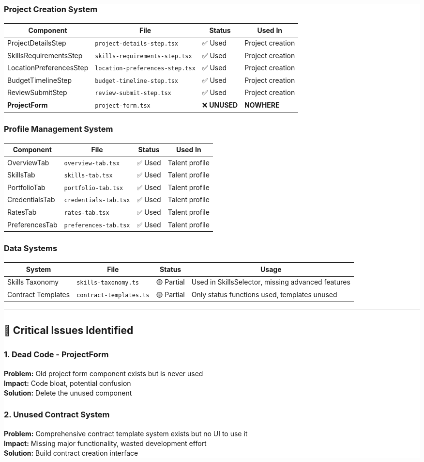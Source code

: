### **Project Creation System**
| Component | File | Status | Used In |
|-----------|------|--------|---------|
| ProjectDetailsStep | `project-details-step.tsx` | ✅ Used | Project creation |
| SkillsRequirementsStep | `skills-requirements-step.tsx` | ✅ Used | Project creation |
| LocationPreferencesStep | `location-preferences-step.tsx` | ✅ Used | Project creation |
| BudgetTimelineStep | `budget-timeline-step.tsx` | ✅ Used | Project creation |
| ReviewSubmitStep | `review-submit-step.tsx` | ✅ Used | Project creation |
| **ProjectForm** | `project-form.tsx` | ❌ **UNUSED** | **NOWHERE** |

### **Profile Management System**
| Component | File | Status | Used In |
|-----------|------|--------|---------|
| OverviewTab | `overview-tab.tsx` | ✅ Used | Talent profile |
| SkillsTab | `skills-tab.tsx` | ✅ Used | Talent profile |
| PortfolioTab | `portfolio-tab.tsx` | ✅ Used | Talent profile |
| CredentialsTab | `credentials-tab.tsx` | ✅ Used | Talent profile |
| RatesTab | `rates-tab.tsx` | ✅ Used | Talent profile |
| PreferencesTab | `preferences-tab.tsx` | ✅ Used | Talent profile |

### **Data Systems**
| System | File | Status | Usage |
|--------|------|--------|-------|
| Skills Taxonomy | `skills-taxonomy.ts` | 🟡 Partial | Used in SkillsSelector, missing advanced features |
| Contract Templates | `contract-templates.ts` | 🟡 Partial | Only status functions used, templates unused |

---

## 🚨 **Critical Issues Identified**

### **1. Dead Code - ProjectForm**
**Problem:** Old project form component exists but is never used  
**Impact:** Code bloat, potential confusion  
**Solution:** Delete the unused component

### **2. Unused Contract System**
**Problem:** Comprehensive contract template system exists but no UI to use it  
**Impact:** Missing major functionality, wasted development effort  
**Solution:** Build contract creation interface
